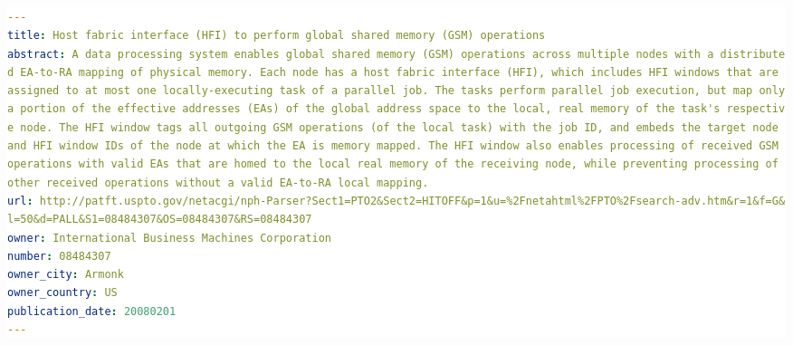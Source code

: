 ```yaml
---
title: Host fabric interface (HFI) to perform global shared memory (GSM) operations
abstract: A data processing system enables global shared memory (GSM) operations across multiple nodes with a distributed EA-to-RA mapping of physical memory. Each node has a host fabric interface (HFI), which includes HFI windows that are assigned to at most one locally-executing task of a parallel job. The tasks perform parallel job execution, but map only a portion of the effective addresses (EAs) of the global address space to the local, real memory of the task's respective node. The HFI window tags all outgoing GSM operations (of the local task) with the job ID, and embeds the target node and HFI window IDs of the node at which the EA is memory mapped. The HFI window also enables processing of received GSM operations with valid EAs that are homed to the local real memory of the receiving node, while preventing processing of other received operations without a valid EA-to-RA local mapping.
url: http://patft.uspto.gov/netacgi/nph-Parser?Sect1=PTO2&Sect2=HITOFF&p=1&u=%2Fnetahtml%2FPTO%2Fsearch-adv.htm&r=1&f=G&l=50&d=PALL&S1=08484307&OS=08484307&RS=08484307
owner: International Business Machines Corporation
number: 08484307
owner_city: Armonk
owner_country: US
publication_date: 20080201
---
```

